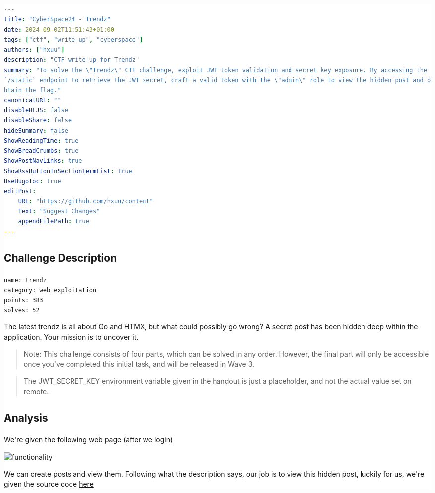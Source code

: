 ```yaml
---
title: "CyberSpace24 - Trendz"
date: 2024-09-02T11:51:43+01:00
tags: ["ctf", "write-up", "cyberspace"]
authors: ["hxuu"]
description: "CTF write-up for Trendz"
summary: "To solve the \"Trendz\" CTF challenge, exploit JWT token validation and secret key exposure. By accessing the `/static` endpoint to retrieve the JWT secret, craft a valid token with the \"admin\" role to view the hidden post and obtain the flag."
canonicalURL: ""
disableHLJS: false
disableShare: false
hideSummary: false
ShowReadingTime: true
ShowBreadCrumbs: true
ShowPostNavLinks: true
ShowRssButtonInSectionTermList: true
UseHugoToc: true
editPost:
    URL: "https://github.com/hxuu/content"
    Text: "Suggest Changes"
    appendFilePath: true
---
```


## Challenge Description

```
name: trendz
category: web exploitation
points: 383
solves: 52
```

The latest trendz is all about Go and HTMX, but what could possibly go wrong? A secret post has been hidden deep within the application. Your mission is to uncover it.

> Note: This challenge consists of four parts, which can be solved in any order. However, the final part will only be accessible once you've completed this initial task, and will be released in Wave 3.

> The JWT_SECRET_KEY environment variable given in the handout is just a placeholder, and not the actual value set on remote.


## Analysis

We're given the following web page (after we login)

![functionality](/blog/images/2024-09-02-11-15-54.png)

We can create posts and view them. Following what the description says, our job is to view
this hidden post, luckily for us, we're given the source code [here](https://2024.csc.tf/files/b8af02ac0f411268b239e62fd2c6e7dd/handout_trendz.zip?token=eyJ1c2VyX2lkIjo4MDEsInRlYW1faWQiOjQwMCwiZmlsZV9pZCI6NTB9.ZtWjAA.MI0GGzruP8zhlBfSGxRmioVo8zQ)
